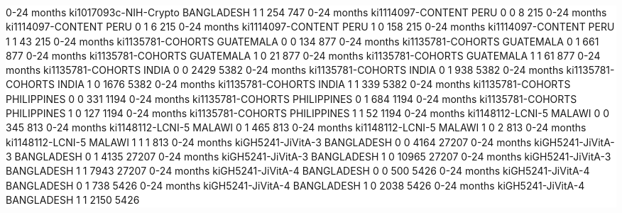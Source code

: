 0-24 months   ki1017093c-NIH-Crypto   BANGLADESH                     1                    1      254     747
0-24 months   ki1114097-CONTENT       PERU                           0                    0        8     215
0-24 months   ki1114097-CONTENT       PERU                           0                    1        6     215
0-24 months   ki1114097-CONTENT       PERU                           1                    0      158     215
0-24 months   ki1114097-CONTENT       PERU                           1                    1       43     215
0-24 months   ki1135781-COHORTS       GUATEMALA                      0                    0      134     877
0-24 months   ki1135781-COHORTS       GUATEMALA                      0                    1      661     877
0-24 months   ki1135781-COHORTS       GUATEMALA                      1                    0       21     877
0-24 months   ki1135781-COHORTS       GUATEMALA                      1                    1       61     877
0-24 months   ki1135781-COHORTS       INDIA                          0                    0     2429    5382
0-24 months   ki1135781-COHORTS       INDIA                          0                    1      938    5382
0-24 months   ki1135781-COHORTS       INDIA                          1                    0     1676    5382
0-24 months   ki1135781-COHORTS       INDIA                          1                    1      339    5382
0-24 months   ki1135781-COHORTS       PHILIPPINES                    0                    0      331    1194
0-24 months   ki1135781-COHORTS       PHILIPPINES                    0                    1      684    1194
0-24 months   ki1135781-COHORTS       PHILIPPINES                    1                    0      127    1194
0-24 months   ki1135781-COHORTS       PHILIPPINES                    1                    1       52    1194
0-24 months   ki1148112-LCNI-5        MALAWI                         0                    0      345     813
0-24 months   ki1148112-LCNI-5        MALAWI                         0                    1      465     813
0-24 months   ki1148112-LCNI-5        MALAWI                         1                    0        2     813
0-24 months   ki1148112-LCNI-5        MALAWI                         1                    1        1     813
0-24 months   kiGH5241-JiVitA-3       BANGLADESH                     0                    0     4164   27207
0-24 months   kiGH5241-JiVitA-3       BANGLADESH                     0                    1     4135   27207
0-24 months   kiGH5241-JiVitA-3       BANGLADESH                     1                    0    10965   27207
0-24 months   kiGH5241-JiVitA-3       BANGLADESH                     1                    1     7943   27207
0-24 months   kiGH5241-JiVitA-4       BANGLADESH                     0                    0      500    5426
0-24 months   kiGH5241-JiVitA-4       BANGLADESH                     0                    1      738    5426
0-24 months   kiGH5241-JiVitA-4       BANGLADESH                     1                    0     2038    5426
0-24 months   kiGH5241-JiVitA-4       BANGLADESH                     1                    1     2150    5426
